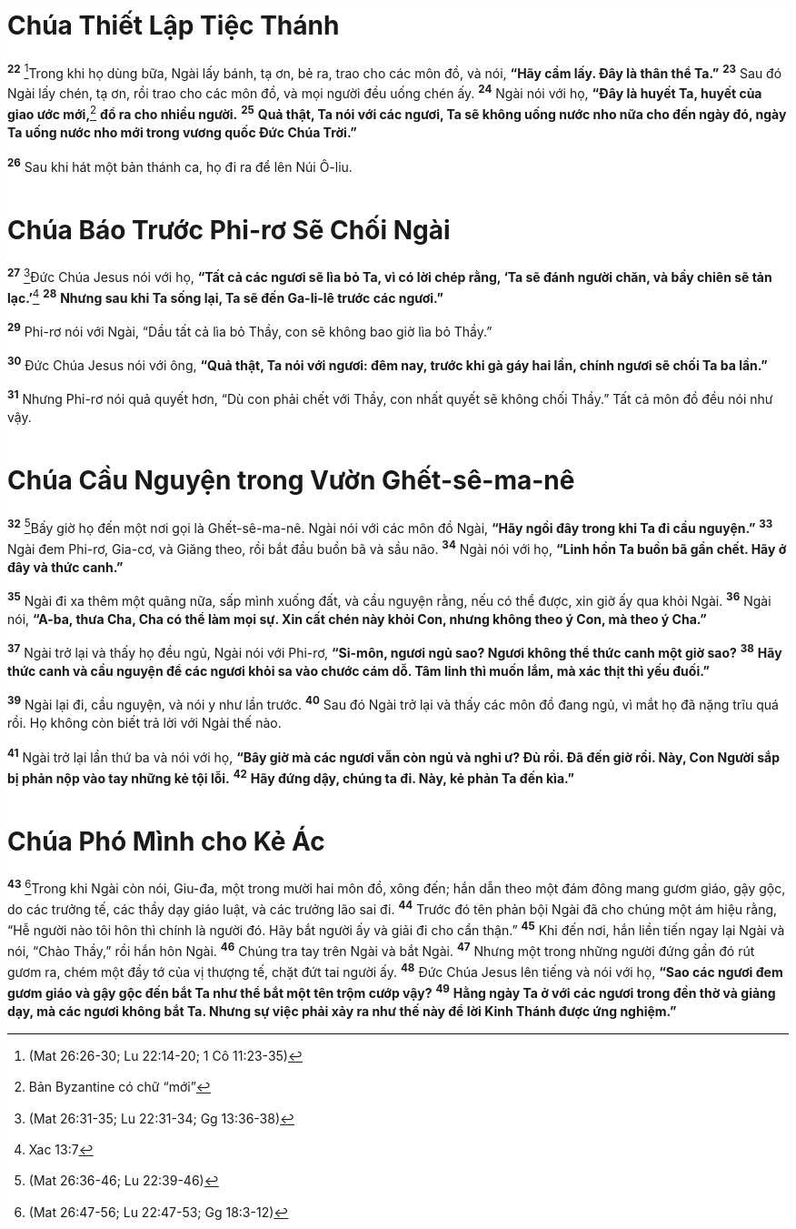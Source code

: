 
# Chúa Thiết Lập Tiệc Thánh
<sup><b>22</b></sup> [^5@-68a24c89-24a5-4817-9b0e-87ed2443a900]Trong khi họ dùng bữa, Ngài lấy bánh, tạ ơn, bẻ ra, trao cho các môn đồ, và nói, **“Hãy cầm lấy. Đây là thân thể Ta.”** <sup><b>23</b></sup> Sau đó Ngài lấy chén, tạ ơn, rồi trao cho các môn đồ, và mọi người đều uống chén ấy. <sup><b>24</b></sup> Ngài nói với họ, **“Đây là huyết Ta, huyết của giao ước mới,**[^3-68a24c89-24a5-4817-9b0e-87ed2443a900] **đổ ra cho nhiều người.** <sup><b>25</b></sup> **Quả thật, Ta nói với các ngươi, Ta sẽ không uống nước nho nữa cho đến ngày đó, ngày Ta uống nước nho mới trong vương quốc Đức Chúa Trời.”**

<sup><b>26</b></sup> Sau khi hát một bản thánh ca, họ đi ra để lên Núi Ô-liu.


# Chúa Báo Trước Phi-rơ Sẽ Chối Ngài
<sup><b>27</b></sup> [^6@-68a24c89-24a5-4817-9b0e-87ed2443a900]Đức Chúa Jesus nói với họ, **“Tất cả các ngươi sẽ lìa bỏ Ta, vì có lời chép rằng, ‘Ta sẽ đánh người chăn, và bầy chiên sẽ tản lạc.’**[^4-68a24c89-24a5-4817-9b0e-87ed2443a900] <sup><b>28</b></sup> **Nhưng sau khi Ta sống lại, Ta sẽ đến Ga-li-lê trước các ngươi.”**

<sup><b>29</b></sup> Phi-rơ nói với Ngài, “Dầu tất cả lìa bỏ Thầy, con sẽ không bao giờ lìa bỏ Thầy.”

<sup><b>30</b></sup> Đức Chúa Jesus nói với ông, **“Quả thật, Ta nói với ngươi: đêm nay, trước khi gà gáy hai lần, chính ngươi sẽ chối Ta ba lần.”**

<sup><b>31</b></sup> Nhưng Phi-rơ nói quả quyết hơn, “Dù con phải chết với Thầy, con nhất quyết sẽ không chối Thầy.” Tất cả môn đồ đều nói như vậy.


# Chúa Cầu Nguyện trong Vườn Ghết-sê-ma-nê
<sup><b>32</b></sup> [^7@-68a24c89-24a5-4817-9b0e-87ed2443a900]Bấy giờ họ đến một nơi gọi là Ghết-sê-ma-nê. Ngài nói với các môn đồ Ngài, **“Hãy ngồi đây trong khi Ta đi cầu nguyện.”** <sup><b>33</b></sup> Ngài đem Phi-rơ, Gia-cơ, và Giăng theo, rồi bắt đầu buồn bã và sầu não. <sup><b>34</b></sup> Ngài nói với họ, **“Linh hồn Ta buồn bã gần chết. Hãy ở đây và thức canh.”**

<sup><b>35</b></sup> Ngài đi xa thêm một quãng nữa, sấp mình xuống đất, và cầu nguyện rằng, nếu có thể được, xin giờ ấy qua khỏi Ngài. <sup><b>36</b></sup> Ngài nói, **“A-ba, thưa Cha, Cha có thể làm mọi sự. Xin cất chén này khỏi Con, nhưng không theo ý Con, mà theo ý Cha.”**

<sup><b>37</b></sup> Ngài trở lại và thấy họ đều ngủ, Ngài nói với Phi-rơ, **“Si-môn, ngươi ngủ sao? Ngươi không thể thức canh một giờ sao?** <sup><b>38</b></sup> **Hãy thức canh và cầu nguyện để các ngươi khỏi sa vào chước cám dỗ. Tâm linh thì muốn lắm, mà xác thịt thì yếu đuối.”**

<sup><b>39</b></sup> Ngài lại đi, cầu nguyện, và nói y như lần trước. <sup><b>40</b></sup> Sau đó Ngài trở lại và thấy các môn đồ đang ngủ, vì mắt họ đã nặng trĩu quá rồi. Họ không còn biết trả lời với Ngài thế nào.

<sup><b>41</b></sup> Ngài trở lại lần thứ ba và nói với họ, **“Bây giờ mà các ngươi vẫn còn ngủ và nghỉ ư? Đủ rồi. Đã đến giờ rồi. Này, Con Người sắp bị phản nộp vào tay những kẻ tội lỗi.** <sup><b>42</b></sup> **Hãy đứng dậy, chúng ta đi. Này, kẻ phản Ta đến kìa.”**


# Chúa Phó Mình cho Kẻ Ác
<sup><b>43</b></sup> [^8@-68a24c89-24a5-4817-9b0e-87ed2443a900]Trong khi Ngài còn nói, Giu-đa, một trong mười hai môn đồ, xông đến; hắn dẫn theo một đám đông mang gươm giáo, gậy gộc, do các trưởng tế, các thầy dạy giáo luật, và các trưởng lão sai đi. <sup><b>44</b></sup> Trước đó tên phản bội Ngài đã cho chúng một ám hiệu rằng, “Hễ người nào tôi hôn thì chính là người đó. Hãy bắt người ấy và giải đi cho cẩn thận.” <sup><b>45</b></sup> Khi đến nơi, hắn liền tiến ngay lại Ngài và nói, “Chào Thầy,” rồi hắn hôn Ngài. <sup><b>46</b></sup> Chúng tra tay trên Ngài và bắt Ngài. <sup><b>47</b></sup> Nhưng một trong những người đứng gần đó rút gươm ra, chém một đầy tớ của vị thượng tế, chặt đứt tai người ấy. <sup><b>48</b></sup> Đức Chúa Jesus lên tiếng và nói với họ, **“Sao các ngươi đem gươm giáo và gậy gộc đến bắt Ta như thể bắt một tên trộm cướp vậy?** <sup><b>49</b></sup> **Hằng ngày Ta ở với các ngươi trong đền thờ và giảng dạy, mà các ngươi không bắt Ta. Nhưng sự việc phải xảy ra như thế này để lời Kinh Thánh được ứng nghiệm.”**

[^1-68a24c89-24a5-4817-9b0e-87ed2443a900]: ctd: “phung,” nhưng trong nguyên ngữ chữ này chỉ chung cho các bịnh ngoài da
[^2-68a24c89-24a5-4817-9b0e-87ed2443a900]: một đơ-na-ri là tiền công một ngày cho một công nhân
[^3-68a24c89-24a5-4817-9b0e-87ed2443a900]: Bản Byzantine có chữ “mới”
[^4-68a24c89-24a5-4817-9b0e-87ed2443a900]: Xac 13:7
[^5-68a24c89-24a5-4817-9b0e-87ed2443a900]: Bản Byzantine ghi thêm, “giọng nói của ông đã tiết lộ ông.”
[^1@-68a24c89-24a5-4817-9b0e-87ed2443a900]: (Mat 26:1-5; Lu 22:1-2; Gg 11:45-53)
[^2@-68a24c89-24a5-4817-9b0e-87ed2443a900]: (Mat 26:6-13; Gg 12:1-8)
[^3@-68a24c89-24a5-4817-9b0e-87ed2443a900]: (Mat 26:14-16; Lu 22:3-6)
[^4@-68a24c89-24a5-4817-9b0e-87ed2443a900]: (Mat 26:17-25; Lu 22:7-14, 21-23; Gg 13:21-30)
[^5@-68a24c89-24a5-4817-9b0e-87ed2443a900]: (Mat 26:26-30; Lu 22:14-20; 1 Cô 11:23-35)
[^6@-68a24c89-24a5-4817-9b0e-87ed2443a900]: (Mat 26:31-35; Lu 22:31-34; Gg 13:36-38)
[^7@-68a24c89-24a5-4817-9b0e-87ed2443a900]: (Mat 26:36-46; Lu 22:39-46)
[^8@-68a24c89-24a5-4817-9b0e-87ed2443a900]: (Mat 26:47-56; Lu 22:47-53; Gg 18:3-12)
[^9@-68a24c89-24a5-4817-9b0e-87ed2443a900]: (Mat 26:57-68; Lu 22:54-55, 63-71; Gg 18:13-14, 19-24)
[^10@-68a24c89-24a5-4817-9b0e-87ed2443a900]: (Mat 26:69-75; Lu 22:56-62; Gg 18:15-18, 25-27)